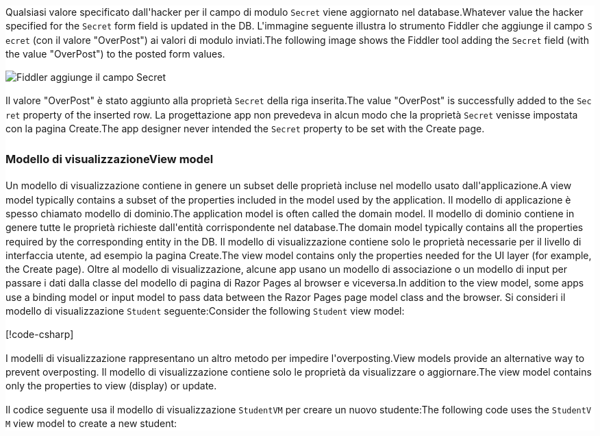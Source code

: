 <span data-ttu-id="4c1d5-178">Qualsiasi valore specificato dall'hacker per il campo di modulo `Secret` viene aggiornato nel database.</span><span class="sxs-lookup"><span data-stu-id="4c1d5-178">Whatever value the hacker specified for the `Secret` form field is updated in the DB.</span></span> <span data-ttu-id="4c1d5-179">L'immagine seguente illustra lo strumento Fiddler che aggiunge il campo `Secret` (con il valore "OverPost") ai valori di modulo inviati.</span><span class="sxs-lookup"><span data-stu-id="4c1d5-179">The following image shows the Fiddler tool adding the `Secret` field (with the value "OverPost") to the posted form values.</span></span>

![Fiddler aggiunge il campo Secret](../ef-mvc/crud/_static/fiddler.png)

<span data-ttu-id="4c1d5-181">Il valore "OverPost" è stato aggiunto alla proprietà `Secret` della riga inserita.</span><span class="sxs-lookup"><span data-stu-id="4c1d5-181">The value "OverPost" is successfully added to the `Secret` property of the inserted row.</span></span> <span data-ttu-id="4c1d5-182">La progettazione app non prevedeva in alcun modo che la proprietà `Secret` venisse impostata con la pagina Create.</span><span class="sxs-lookup"><span data-stu-id="4c1d5-182">The app designer never intended the `Secret` property to be set with the Create page.</span></span>

<a name="vm"></a>

### <a name="view-model"></a><span data-ttu-id="4c1d5-183">Modello di visualizzazione</span><span class="sxs-lookup"><span data-stu-id="4c1d5-183">View model</span></span>

<span data-ttu-id="4c1d5-184">Un modello di visualizzazione contiene in genere un subset delle proprietà incluse nel modello usato dall'applicazione.</span><span class="sxs-lookup"><span data-stu-id="4c1d5-184">A view model typically contains a subset of the properties included in the model used by the application.</span></span> <span data-ttu-id="4c1d5-185">Il modello di applicazione è spesso chiamato modello di dominio.</span><span class="sxs-lookup"><span data-stu-id="4c1d5-185">The application model is often called the domain model.</span></span> <span data-ttu-id="4c1d5-186">Il modello di dominio contiene in genere tutte le proprietà richieste dall'entità corrispondente nel database.</span><span class="sxs-lookup"><span data-stu-id="4c1d5-186">The domain model typically contains all the properties required by the corresponding entity in the DB.</span></span> <span data-ttu-id="4c1d5-187">Il modello di visualizzazione contiene solo le proprietà necessarie per il livello di interfaccia utente, ad esempio la pagina Create.</span><span class="sxs-lookup"><span data-stu-id="4c1d5-187">The view model contains only the properties needed for the UI layer (for example, the Create page).</span></span> <span data-ttu-id="4c1d5-188">Oltre al modello di visualizzazione, alcune app usano un modello di associazione o un modello di input per passare i dati dalla classe del modello di pagina di Razor Pages al browser e viceversa.</span><span class="sxs-lookup"><span data-stu-id="4c1d5-188">In addition to the view model, some apps use a binding model or input model to pass data between the Razor Pages page model class and the browser.</span></span> <span data-ttu-id="4c1d5-189">Si consideri il modello di visualizzazione `Student` seguente:</span><span class="sxs-lookup"><span data-stu-id="4c1d5-189">Consider the following `Student` view model:</span></span>

[!code-csharp[](intro/samples/cu21/Models/StudentVM.cs)]

<span data-ttu-id="4c1d5-190">I modelli di visualizzazione rappresentano un altro metodo per impedire l'overposting.</span><span class="sxs-lookup"><span data-stu-id="4c1d5-190">View models provide an alternative way to prevent overposting.</span></span> <span data-ttu-id="4c1d5-191">Il modello di visualizzazione contiene solo le proprietà da visualizzare o aggiornare.</span><span class="sxs-lookup"><span data-stu-id="4c1d5-191">The view model contains only the properties to view (display) or update.</span></span>

<span data-ttu-id="4c1d5-192">Il codice seguente usa il modello di visualizzazione `StudentVM` per creare un nuovo studente:</span><span class="sxs-lookup"><span data-stu-id="4c1d5-192">The following code uses the `StudentVM` view model to create a new student:</span></span>
